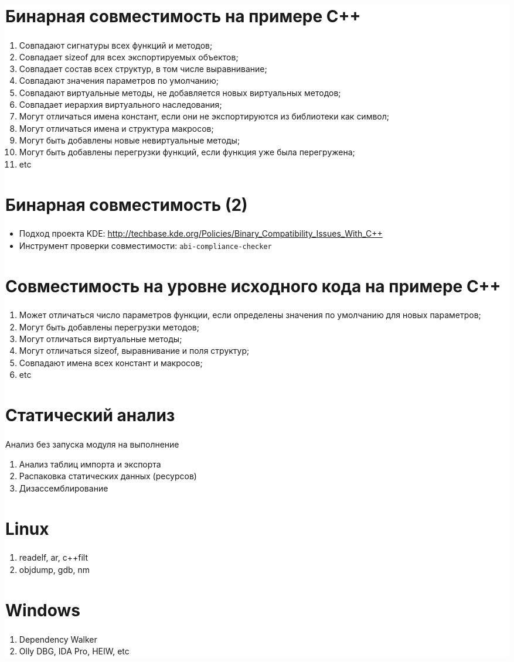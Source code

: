# Бинарная совместимость на примере С++

  1. Совпадают сигнатуры всех функций и методов;
  1. Совпадает sizeof для всех экспортируемых объектов;
  1. Совпадает состав всех структур, в том числе выравнивание;
  1. Совпадают значения параметров по умолчанию;
  1. Совпадают виртуальные методы, не добавляется новых виртуальных методов;
  1. Совпадает иерархия виртуального наследования;
  1. Могут отличаться имена констант, если они не экспортируются из библиотеки как символ;
  1. Могут отличаться имена и структура макросов;
  1. Могут быть добавлены новые невиртуальные методы;
  1. Могут быть добавлены перегрузки функций, если функция уже была перегружена;
  1. etc

# Бинарная совместимость (2)

  - Подход проекта KDE: <http://techbase.kde.org/Policies/Binary_Compatibility_Issues_With_C++>
  - Инструмент проверки совместимости: `abi-compliance-checker`

# Совместимость на уровне исходного кода на примере С++

  1. Может отличаться число параметров функции, если определены значения по
     умолчанию для новых параметров;
  1. Могут быть добавлены перегрузки методов;
  1. Могут отличаться виртуальные методы;
  1. Могут отличаться sizeof, выравнивание и поля структур;
  1. Совпадают имена всех констант и макросов;
  1. etc

# Статический анализ

Анализ без запуска модуля на выполнение

  1. Анализ таблиц импорта и экспорта
  1. Распаковка статических данных (ресурсов)
  1. Дизассемблирование

# Linux

  1. readelf, ar, c++filt
  1. objdump, gdb, nm

# Windows

  1. Dependency Walker
  1. Olly DBG, IDA Pro, HEIW, etc
